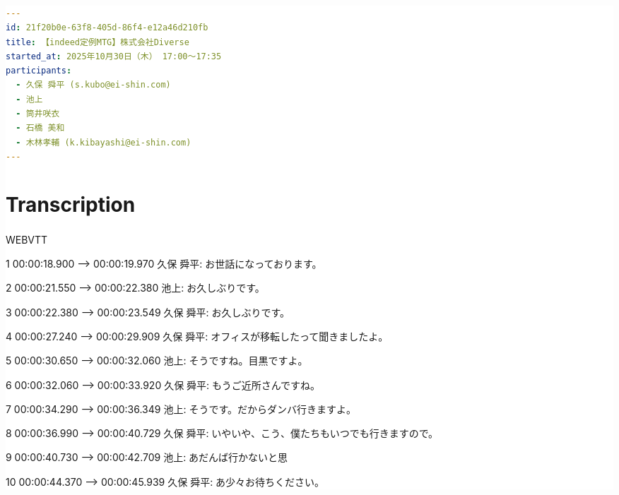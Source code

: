 ```yaml
---
id: 21f20b0e-63f8-405d-86f4-e12a46d210fb
title: 【indeed定例MTG】株式会社Diverse
started_at: 2025年10月30日（木） 17:00〜17:35
participants:
  - 久保 舜平 (s.kubo@ei-shin.com)
  - 池上
  - 筒井咲衣
  - 石橋 美和
  - 木林孝輔 (k.kibayashi@ei-shin.com)
---
```


# Transcription

WEBVTT

1
00:00:18.900 --> 00:00:19.970
久保 舜平: お世話になっております。

2
00:00:21.550 --> 00:00:22.380
池上: お久しぶりです。

3
00:00:22.380 --> 00:00:23.549
久保 舜平: お久しぶりです。

4
00:00:27.240 --> 00:00:29.909
久保 舜平: オフィスが移転したって聞きましたよ。

5
00:00:30.650 --> 00:00:32.060
池上: そうですね。目黒ですよ。

6
00:00:32.060 --> 00:00:33.920
久保 舜平: もうご近所さんですね。

7
00:00:34.290 --> 00:00:36.349
池上: そうです。だからダンバ行きますよ。

8
00:00:36.990 --> 00:00:40.729
久保 舜平: いやいや、こう、僕たちもいつでも行きますので。

9
00:00:40.730 --> 00:00:42.709
池上: あだんば行かないと思

10
00:00:44.370 --> 00:00:45.939
久保 舜平: あ少々お待ちください。
